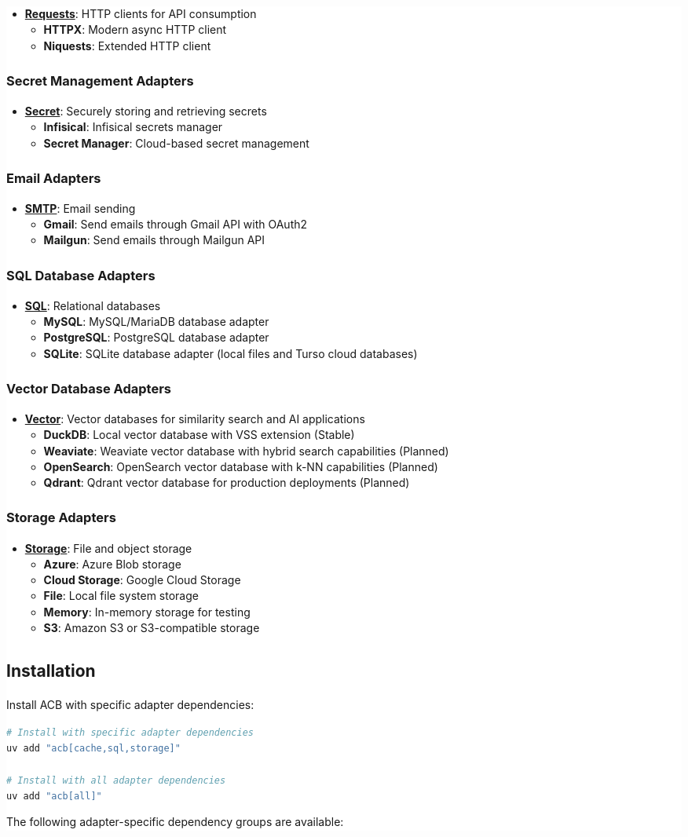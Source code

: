 - [**Requests**](<./requests/README.md>): HTTP clients for API consumption
  - **HTTPX**: Modern async HTTP client
  - **Niquests**: Extended HTTP client

### Secret Management Adapters

- [**Secret**](<./secret/README.md>): Securely storing and retrieving secrets
  - **Infisical**: Infisical secrets manager
  - **Secret Manager**: Cloud-based secret management

### Email Adapters

- [**SMTP**](<./smtp/README.md>): Email sending
  - **Gmail**: Send emails through Gmail API with OAuth2
  - **Mailgun**: Send emails through Mailgun API

### SQL Database Adapters

- [**SQL**](<./sql/README.md>): Relational databases
  - **MySQL**: MySQL/MariaDB database adapter
  - **PostgreSQL**: PostgreSQL database adapter
  - **SQLite**: SQLite database adapter (local files and Turso cloud databases)

### Vector Database Adapters

- [**Vector**](<./vector/README.md>): Vector databases for similarity search and AI applications
  - **DuckDB**: Local vector database with VSS extension (Stable)
  - **Weaviate**: Weaviate vector database with hybrid search capabilities (Planned)
  - **OpenSearch**: OpenSearch vector database with k-NN capabilities (Planned)
  - **Qdrant**: Qdrant vector database for production deployments (Planned)

### Storage Adapters

- [**Storage**](<./storage/README.md>): File and object storage
  - **Azure**: Azure Blob storage
  - **Cloud Storage**: Google Cloud Storage
  - **File**: Local file system storage
  - **Memory**: In-memory storage for testing
  - **S3**: Amazon S3 or S3-compatible storage

## Installation

Install ACB with specific adapter dependencies:

```bash
# Install with specific adapter dependencies
uv add "acb[cache,sql,storage]"

# Install with all adapter dependencies
uv add "acb[all]"
```

The following adapter-specific dependency groups are available:
